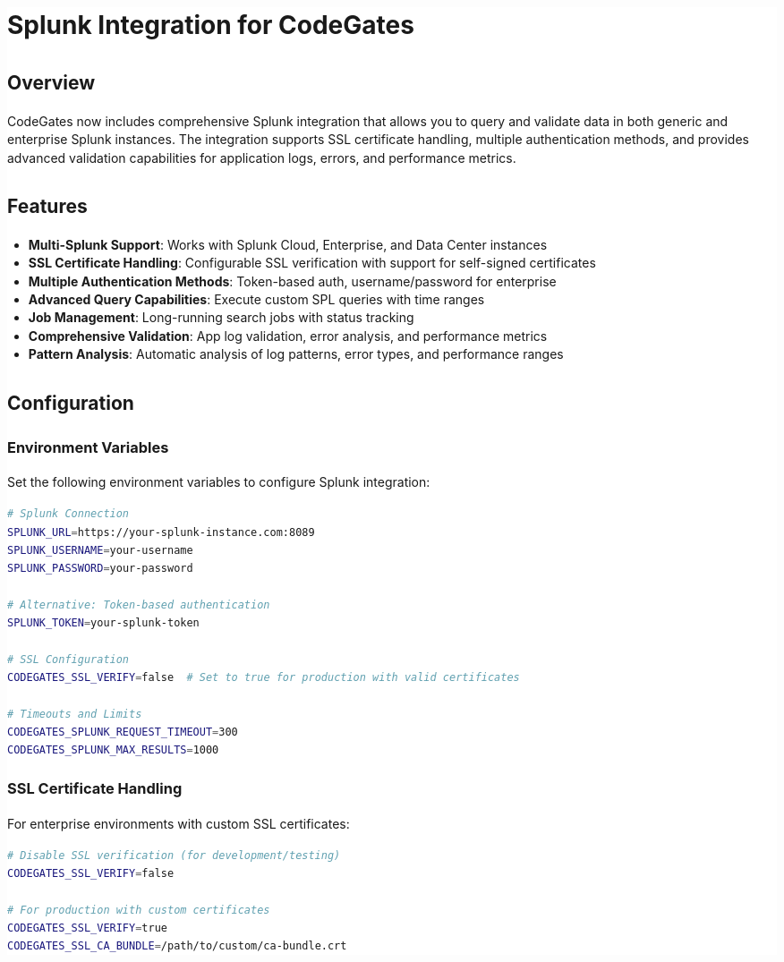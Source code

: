 # Splunk Integration for CodeGates

## Overview

CodeGates now includes comprehensive Splunk integration that allows you to query and validate data in both generic and enterprise Splunk instances. The integration supports SSL certificate handling, multiple authentication methods, and provides advanced validation capabilities for application logs, errors, and performance metrics.

## Features

- **Multi-Splunk Support**: Works with Splunk Cloud, Enterprise, and Data Center instances
- **SSL Certificate Handling**: Configurable SSL verification with support for self-signed certificates
- **Multiple Authentication Methods**: Token-based auth, username/password for enterprise
- **Advanced Query Capabilities**: Execute custom SPL queries with time ranges
- **Job Management**: Long-running search jobs with status tracking
- **Comprehensive Validation**: App log validation, error analysis, and performance metrics
- **Pattern Analysis**: Automatic analysis of log patterns, error types, and performance ranges

## Configuration

### Environment Variables

Set the following environment variables to configure Splunk integration:

```bash
# Splunk Connection
SPLUNK_URL=https://your-splunk-instance.com:8089
SPLUNK_USERNAME=your-username
SPLUNK_PASSWORD=your-password

# Alternative: Token-based authentication
SPLUNK_TOKEN=your-splunk-token

# SSL Configuration
CODEGATES_SSL_VERIFY=false  # Set to true for production with valid certificates

# Timeouts and Limits
CODEGATES_SPLUNK_REQUEST_TIMEOUT=300
CODEGATES_SPLUNK_MAX_RESULTS=1000
```

### SSL Certificate Handling

For enterprise environments with custom SSL certificates:

```bash
# Disable SSL verification (for development/testing)
CODEGATES_SSL_VERIFY=false

# For production with custom certificates
CODEGATES_SSL_VERIFY=true
CODEGATES_SSL_CA_BUNDLE=/path/to/custom/ca-bundle.crt
```
